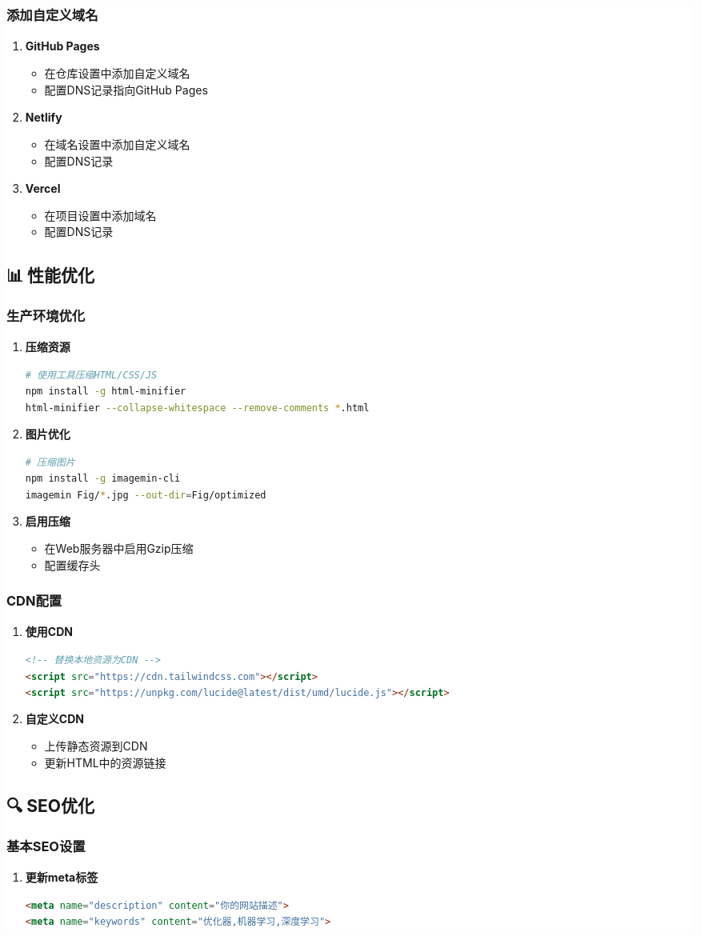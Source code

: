 ### 添加自定义域名

1. **GitHub Pages**
   - 在仓库设置中添加自定义域名
   - 配置DNS记录指向GitHub Pages

2. **Netlify**
   - 在域名设置中添加自定义域名
   - 配置DNS记录

3. **Vercel**
   - 在项目设置中添加域名
   - 配置DNS记录

## 📊 性能优化

### 生产环境优化

1. **压缩资源**
   ```bash
   # 使用工具压缩HTML/CSS/JS
   npm install -g html-minifier
   html-minifier --collapse-whitespace --remove-comments *.html
   ```

2. **图片优化**
   ```bash
   # 压缩图片
   npm install -g imagemin-cli
   imagemin Fig/*.jpg --out-dir=Fig/optimized
   ```

3. **启用压缩**
   - 在Web服务器中启用Gzip压缩
   - 配置缓存头

### CDN配置

1. **使用CDN**
   ```html
   <!-- 替换本地资源为CDN -->
   <script src="https://cdn.tailwindcss.com"></script>
   <script src="https://unpkg.com/lucide@latest/dist/umd/lucide.js"></script>
   ```

2. **自定义CDN**
   - 上传静态资源到CDN
   - 更新HTML中的资源链接

## 🔍 SEO优化

### 基本SEO设置

1. **更新meta标签**
   ```html
   <meta name="description" content="你的网站描述">
   <meta name="keywords" content="优化器,机器学习,深度学习">
   ```
